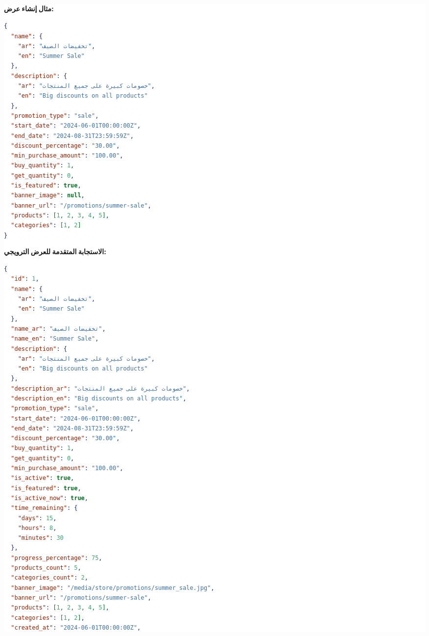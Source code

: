 **مثال إنشاء عرض:**
```json
{
  "name": {
    "ar": "تخفيضات الصيف",
    "en": "Summer Sale"
  },
  "description": {
    "ar": "خصومات كبيرة على جميع المنتجات",
    "en": "Big discounts on all products"
  },
  "promotion_type": "sale",
  "start_date": "2024-06-01T00:00:00Z",
  "end_date": "2024-08-31T23:59:59Z",
  "discount_percentage": "30.00",
  "min_purchase_amount": "100.00",
  "buy_quantity": 1,
  "get_quantity": 0,
  "is_featured": true,
  "banner_image": null,
  "banner_url": "/promotions/summer-sale",
  "products": [1, 2, 3, 4, 5],
  "categories": [1, 2]
}
```

**الاستجابة المتقدمة للعرض الترويجي:**
```json
{
  "id": 1,
  "name": {
    "ar": "تخفيضات الصيف",
    "en": "Summer Sale"
  },
  "name_ar": "تخفيضات الصيف",
  "name_en": "Summer Sale",
  "description": {
    "ar": "خصومات كبيرة على جميع المنتجات",
    "en": "Big discounts on all products"
  },
  "description_ar": "خصومات كبيرة على جميع المنتجات",
  "description_en": "Big discounts on all products",
  "promotion_type": "sale",
  "start_date": "2024-06-01T00:00:00Z",
  "end_date": "2024-08-31T23:59:59Z",
  "discount_percentage": "30.00",
  "buy_quantity": 1,
  "get_quantity": 0,
  "min_purchase_amount": "100.00",
  "is_active": true,
  "is_featured": true,
  "is_active_now": true,
  "time_remaining": {
    "days": 15,
    "hours": 8,
    "minutes": 30
  },
  "progress_percentage": 75,
  "products_count": 5,
  "categories_count": 2,
  "banner_image": "/media/store/promotions/summer_sale.jpg",
  "banner_url": "/promotions/summer-sale",
  "products": [1, 2, 3, 4, 5],
  "categories": [1, 2],
  "created_at": "2024-06-01T00:00:00Z",
```